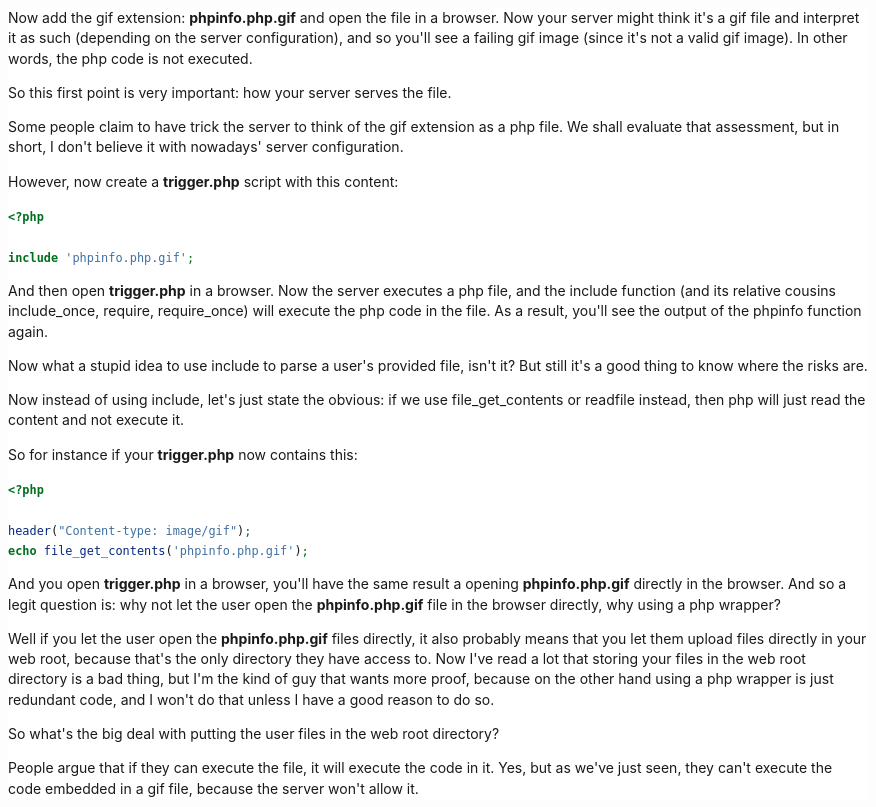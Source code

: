 
Now add the gif extension: **phpinfo.php.gif** and open the file in a browser.
Now your server might think it's a gif file and interpret it as such (depending on the server configuration), and so you'll see a failing gif image (since it's not a valid gif image).
In other words, the php code is not executed.


So this first point is very important: how your server serves the file.

Some people claim to have trick the server to think of the gif extension as a php file.
We shall evaluate that assessment, but in short, I don't believe it with nowadays' server configuration.


However, now create a **trigger.php** script with this content:

```php
<?php

include 'phpinfo.php.gif';
```

And then open **trigger.php** in a browser. Now the server executes a php file, and the include function (and its relative cousins
include_once, require, require_once) will execute the php code in the file.
As a result, you'll see the output of the phpinfo function again.

Now what a stupid idea to use include to parse a user's provided file, isn't it?
But still it's a good thing to know where the risks are.

Now instead of using include, let's just state the obvious: if we use file_get_contents or readfile instead, 
then php will just read the content and not execute it.

So for instance if your **trigger.php** now contains this:

```php
<?php

header("Content-type: image/gif");
echo file_get_contents('phpinfo.php.gif');
```

And you open **trigger.php** in a browser, you'll have the same result a opening **phpinfo.php.gif** directly in the browser.
And so a legit question is: why not let the user open the **phpinfo.php.gif** file in the browser directly, why using a php wrapper?

Well if you let the user open the **phpinfo.php.gif** files directly, it also probably means that you let them upload files directly in your web root,
because that's the only directory they have access to. 
Now I've read a lot that storing your files in the web root directory is a bad thing, but I'm the kind of guy that wants more proof, because
on the other hand using a php wrapper is just redundant code, and I won't do that unless I have a good reason to do so.

So what's the big deal with putting the user files in the web root directory?


People argue that if they can execute the file, it will execute the code in it.
Yes, but as we've just seen, they can't execute the code embedded in a gif file, because the server won't allow it.
